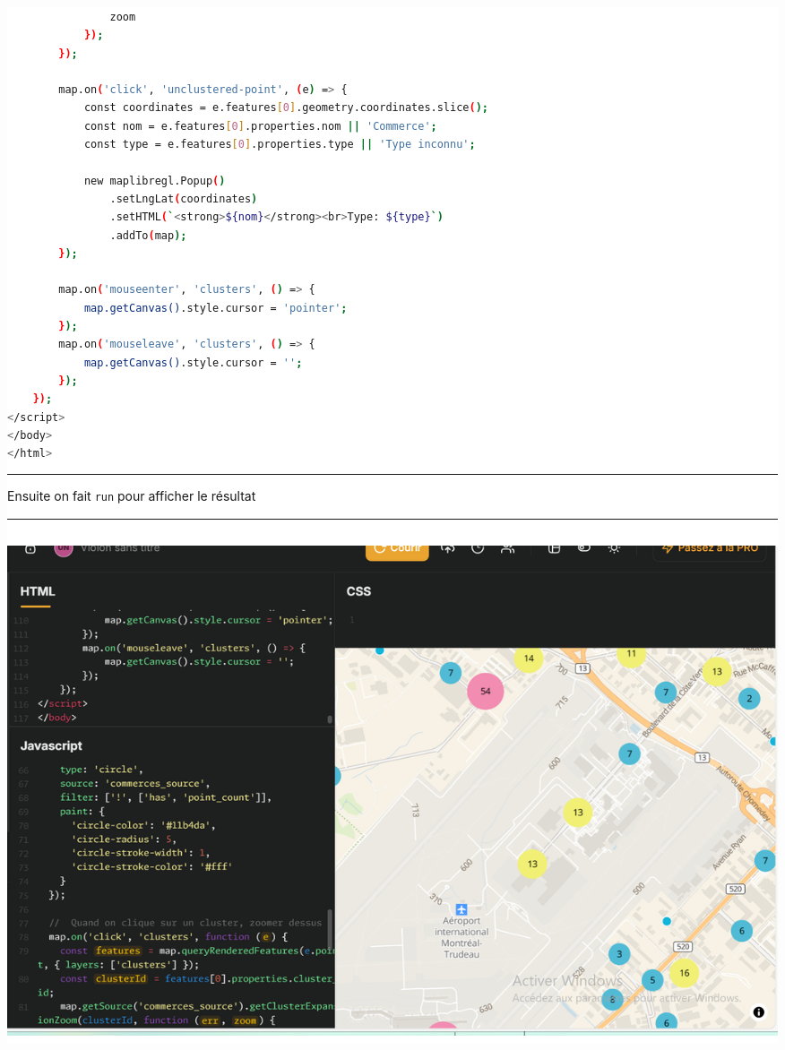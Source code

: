```bash
                zoom
            });
        });

        map.on('click', 'unclustered-point', (e) => {
            const coordinates = e.features[0].geometry.coordinates.slice();
            const nom = e.features[0].properties.nom || 'Commerce';
            const type = e.features[0].properties.type || 'Type inconnu';

            new maplibregl.Popup()
                .setLngLat(coordinates)
                .setHTML(`<strong>${nom}</strong><br>Type: ${type}`)
                .addTo(map);
        });

        map.on('mouseenter', 'clusters', () => {
            map.getCanvas().style.cursor = 'pointer';
        });
        map.on('mouseleave', 'clusters', () => {
            map.getCanvas().style.cursor = '';
        });
    });
</script>
</body>
</html>
```

---
Ensuite on fait `run` pour afficher le résultat

---
![alt text](<carte avec clusters.png>)
---
